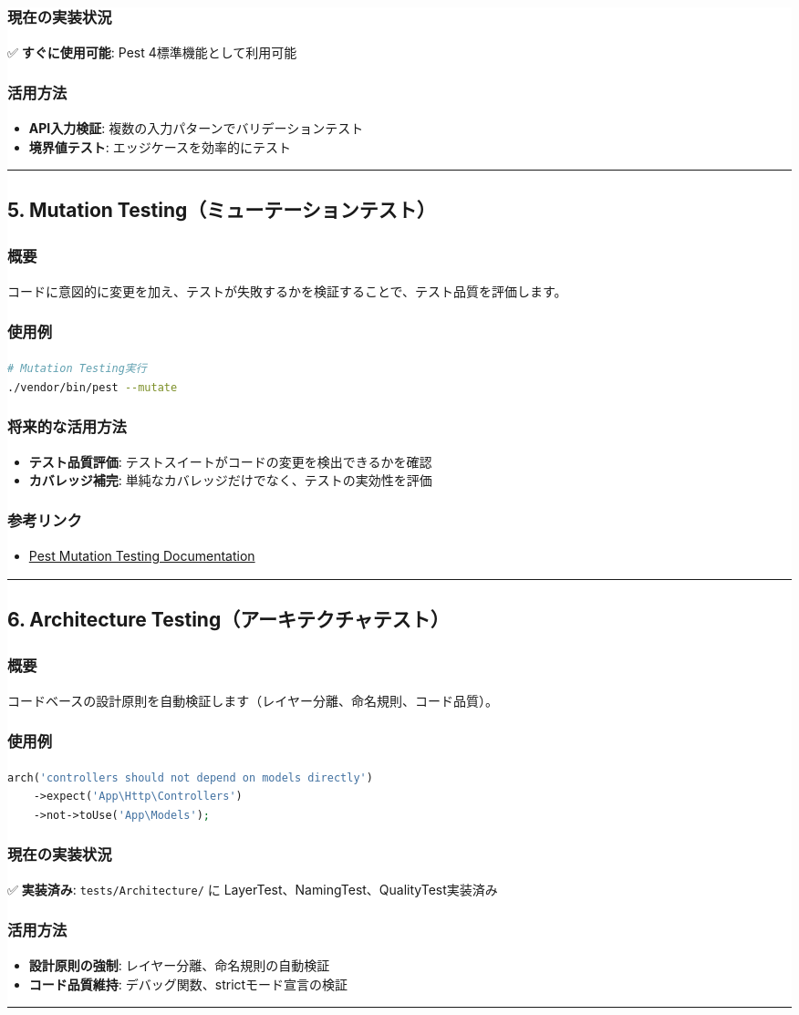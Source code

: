 ### 現在の実装状況
✅ **すぐに使用可能**: Pest 4標準機能として利用可能

### 活用方法
- **API入力検証**: 複数の入力パターンでバリデーションテスト
- **境界値テスト**: エッジケースを効率的にテスト

---

## 5. Mutation Testing（ミューテーションテスト）

### 概要
コードに意図的に変更を加え、テストが失敗するかを検証することで、テスト品質を評価します。

### 使用例
```bash
# Mutation Testing実行
./vendor/bin/pest --mutate
```

### 将来的な活用方法
- **テスト品質評価**: テストスイートがコードの変更を検出できるかを確認
- **カバレッジ補完**: 単純なカバレッジだけでなく、テストの実効性を評価

### 参考リンク
- [Pest Mutation Testing Documentation](https://pestphp.com/docs/mutation-testing)

---

## 6. Architecture Testing（アーキテクチャテスト）

### 概要
コードベースの設計原則を自動検証します（レイヤー分離、命名規則、コード品質）。

### 使用例
```php
arch('controllers should not depend on models directly')
    ->expect('App\Http\Controllers')
    ->not->toUse('App\Models');
```

### 現在の実装状況
✅ **実装済み**: `tests/Architecture/` に LayerTest、NamingTest、QualityTest実装済み

### 活用方法
- **設計原則の強制**: レイヤー分離、命名規則の自動検証
- **コード品質維持**: デバッグ関数、strictモード宣言の検証

---
